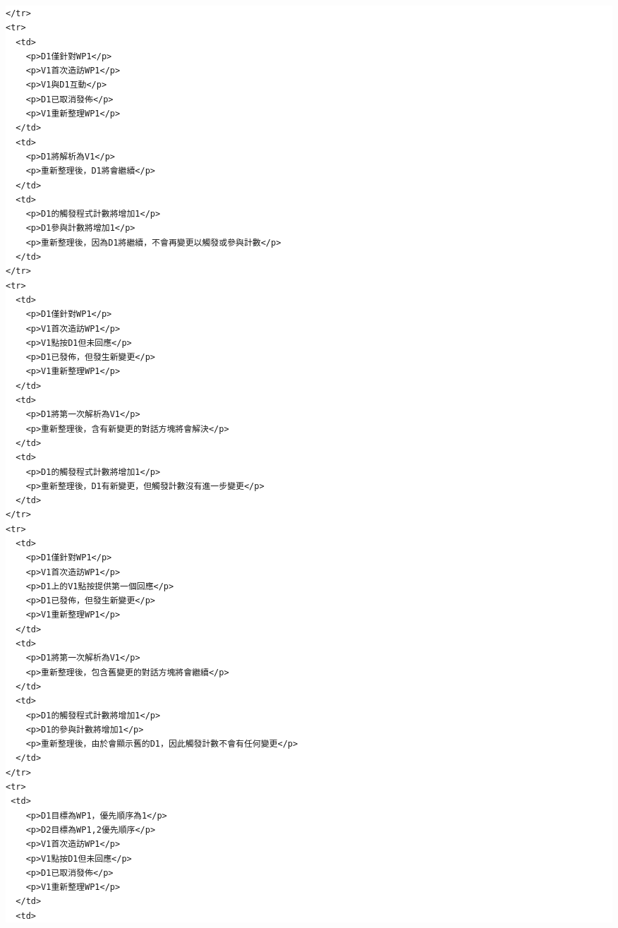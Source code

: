     </tr>
    <tr>
      <td>
        <p>D1僅針對WP1</p>
        <p>V1首次造訪WP1</p>
        <p>V1與D1互動</p>
        <p>D1已取消發佈</p>
        <p>V1重新整理WP1</p>
      </td>
      <td>
        <p>D1將解析為V1</p>
        <p>重新整理後，D1將會繼續</p>
      </td>
      <td>
        <p>D1的觸發程式計數將增加1</p>
        <p>D1參與計數將增加1</p>
        <p>重新整理後，因為D1將繼續，不會再變更以觸發或參與計數</p>
      </td>
    </tr>
    <tr>
      <td>
        <p>D1僅針對WP1</p>
        <p>V1首次造訪WP1</p>
        <p>V1點按D1但未回應</p>
        <p>D1已發佈，但發生新變更</p>
        <p>V1重新整理WP1</p>
      </td>
      <td>
        <p>D1將第一次解析為V1</p>
        <p>重新整理後，含有新變更的對話方塊將會解決</p>
      </td>
      <td>
        <p>D1的觸發程式計數將增加1</p>
        <p>重新整理後，D1有新變更，但觸發計數沒有進一步變更</p>
      </td>
    </tr>
    <tr>
      <td>
        <p>D1僅針對WP1</p>
        <p>V1首次造訪WP1</p>
        <p>D1上的V1點按提供第一個回應</p>
        <p>D1已發佈，但發生新變更</p>
        <p>V1重新整理WP1</p>
      </td>
      <td>
        <p>D1將第一次解析為V1</p>
        <p>重新整理後，包含舊變更的對話方塊將會繼續</p>
      </td>
      <td>
        <p>D1的觸發程式計數將增加1</p>
        <p>D1的參與計數將增加1</p>
        <p>重新整理後，由於會顯示舊的D1，因此觸發計數不會有任何變更</p>
      </td>
    </tr>
    <tr>
     <td>
        <p>D1目標為WP1，優先順序為1</p>
        <p>D2目標為WP1,2優先順序</p>
        <p>V1首次造訪WP1</p>
        <p>V1點按D1但未回應</p>
        <p>D1已取消發佈</p>
        <p>V1重新整理WP1</p>
      </td>
      <td>